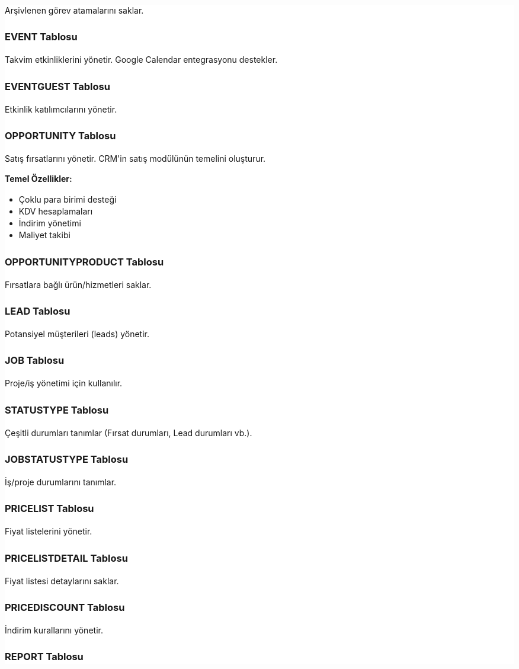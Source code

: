 Arşivlenen görev atamalarını saklar.

### EVENT Tablosu

Takvim etkinliklerini yönetir. Google Calendar entegrasyonu destekler.

### EVENTGUEST Tablosu

Etkinlik katılımcılarını yönetir.

### OPPORTUNITY Tablosu

Satış fırsatlarını yönetir. CRM'in satış modülünün temelini oluşturur.

**Temel Özellikler:**
- Çoklu para birimi desteği
- KDV hesaplamaları
- İndirim yönetimi
- Maliyet takibi

### OPPORTUNITYPRODUCT Tablosu

Fırsatlara bağlı ürün/hizmetleri saklar.

### LEAD Tablosu

Potansiyel müşterileri (leads) yönetir.

### JOB Tablosu

Proje/iş yönetimi için kullanılır.

### STATUSTYPE Tablosu

Çeşitli durumları tanımlar (Fırsat durumları, Lead durumları vb.).

### JOBSTATUSTYPE Tablosu

İş/proje durumlarını tanımlar.

### PRICELIST Tablosu

Fiyat listelerini yönetir.

### PRICELISTDETAIL Tablosu

Fiyat listesi detaylarını saklar.

### PRICEDISCOUNT Tablosu

İndirim kurallarını yönetir.

### REPORT Tablosu
